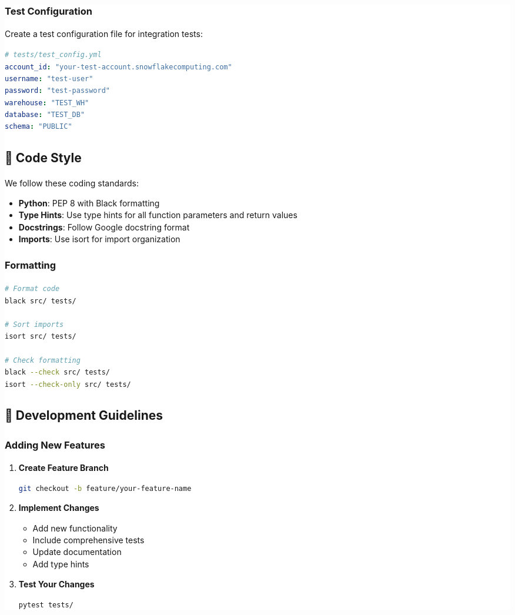 ### Test Configuration

Create a test configuration file for integration tests:

```yaml
# tests/test_config.yml
account_id: "your-test-account.snowflakecomputing.com"
username: "test-user"
password: "test-password"
warehouse: "TEST_WH"
database: "TEST_DB"
schema: "PUBLIC"
```

## 📝 Code Style

We follow these coding standards:

- **Python**: PEP 8 with Black formatting
- **Type Hints**: Use type hints for all function parameters and return values
- **Docstrings**: Follow Google docstring format
- **Imports**: Use isort for import organization

### Formatting

```bash
# Format code
black src/ tests/

# Sort imports
isort src/ tests/

# Check formatting
black --check src/ tests/
isort --check-only src/ tests/
```

## 🔧 Development Guidelines

### Adding New Features

1. **Create Feature Branch**
   ```bash
   git checkout -b feature/your-feature-name
   ```

2. **Implement Changes**
   - Add new functionality
   - Include comprehensive tests
   - Update documentation
   - Add type hints

3. **Test Your Changes**
   ```bash
   pytest tests/
   ```
